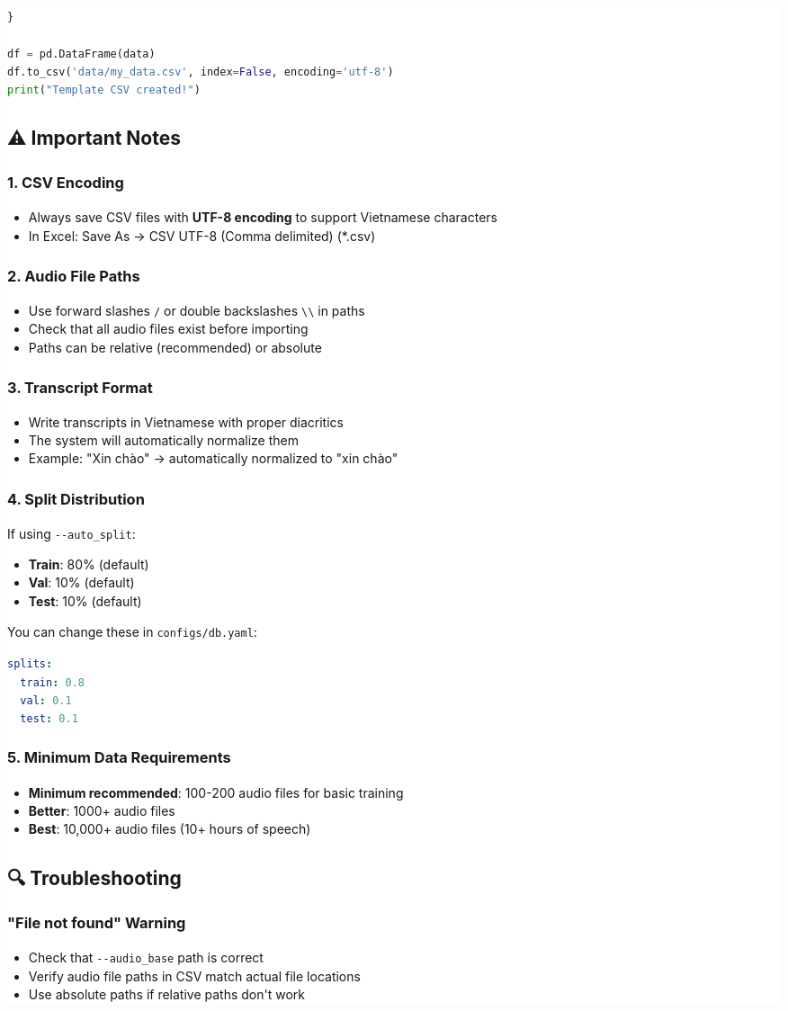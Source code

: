 ```python
}

df = pd.DataFrame(data)
df.to_csv('data/my_data.csv', index=False, encoding='utf-8')
print("Template CSV created!")
```

## ⚠️ Important Notes

### 1. **CSV Encoding**
- Always save CSV files with **UTF-8 encoding** to support Vietnamese characters
- In Excel: Save As → CSV UTF-8 (Comma delimited) (*.csv)

### 2. **Audio File Paths**
- Use forward slashes `/` or double backslashes `\\` in paths
- Check that all audio files exist before importing
- Paths can be relative (recommended) or absolute

### 3. **Transcript Format**
- Write transcripts in Vietnamese with proper diacritics
- The system will automatically normalize them
- Example: "Xin chào" → automatically normalized to "xin chào"

### 4. **Split Distribution**
If using `--auto_split`:
- **Train**: 80% (default)
- **Val**: 10% (default)
- **Test**: 10% (default)

You can change these in `configs/db.yaml`:
```yaml
splits:
  train: 0.8
  val: 0.1
  test: 0.1
```

### 5. **Minimum Data Requirements**
- **Minimum recommended**: 100-200 audio files for basic training
- **Better**: 1000+ audio files
- **Best**: 10,000+ audio files (10+ hours of speech)

## 🔍 Troubleshooting

### "File not found" Warning
- Check that `--audio_base` path is correct
- Verify audio file paths in CSV match actual file locations
- Use absolute paths if relative paths don't work
